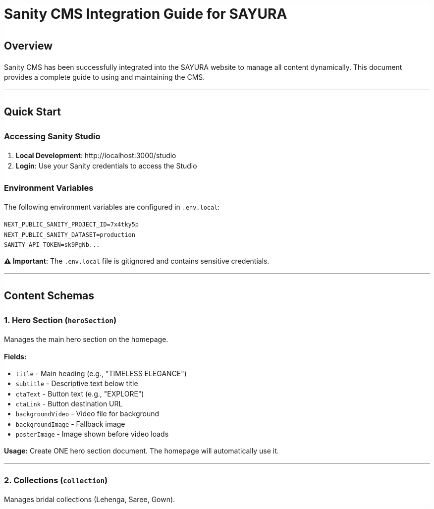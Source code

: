 # Sanity CMS Integration Guide for SAYURA

## Overview

Sanity CMS has been successfully integrated into the SAYURA website to manage all content dynamically. This document provides a complete guide to using and maintaining the CMS.

---

## Quick Start

### Accessing Sanity Studio

1. **Local Development**: http://localhost:3000/studio
2. **Login**: Use your Sanity credentials to access the Studio

### Environment Variables

The following environment variables are configured in `.env.local`:

```env
NEXT_PUBLIC_SANITY_PROJECT_ID=7x4tky5p
NEXT_PUBLIC_SANITY_DATASET=production
SANITY_API_TOKEN=sk9PgNb...
```

**⚠️ Important**: The `.env.local` file is gitignored and contains sensitive credentials.

---

## Content Schemas

### 1. Hero Section (`heroSection`)

Manages the main hero section on the homepage.

**Fields:**
- `title` - Main heading (e.g., "TIMELESS ELEGANCE")
- `subtitle` - Descriptive text below title
- `ctaText` - Button text (e.g., "EXPLORE")
- `ctaLink` - Button destination URL
- `backgroundVideo` - Video file for background
- `backgroundImage` - Fallback image
- `posterImage` - Image shown before video loads

**Usage:** Create ONE hero section document. The homepage will automatically use it.

---

### 2. Collections (`collection`)

Manages bridal collections (Lehenga, Saree, Gown).
